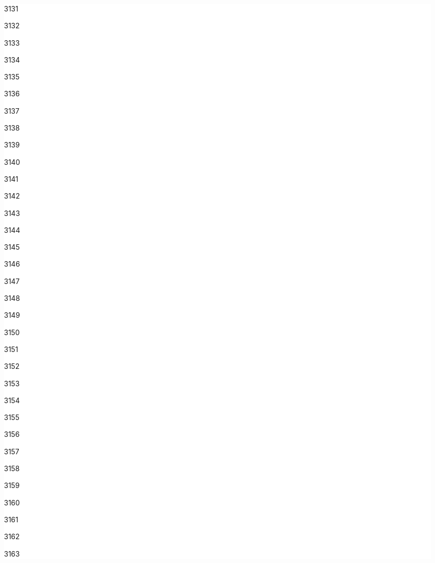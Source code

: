 3131

3132

3133

3134

3135

3136

3137

3138

3139

3140

3141

3142

3143

3144

3145

3146

3147

3148

3149

3150

3151

3152

3153

3154

3155

3156

3157

3158

3159

3160

3161

3162

3163
